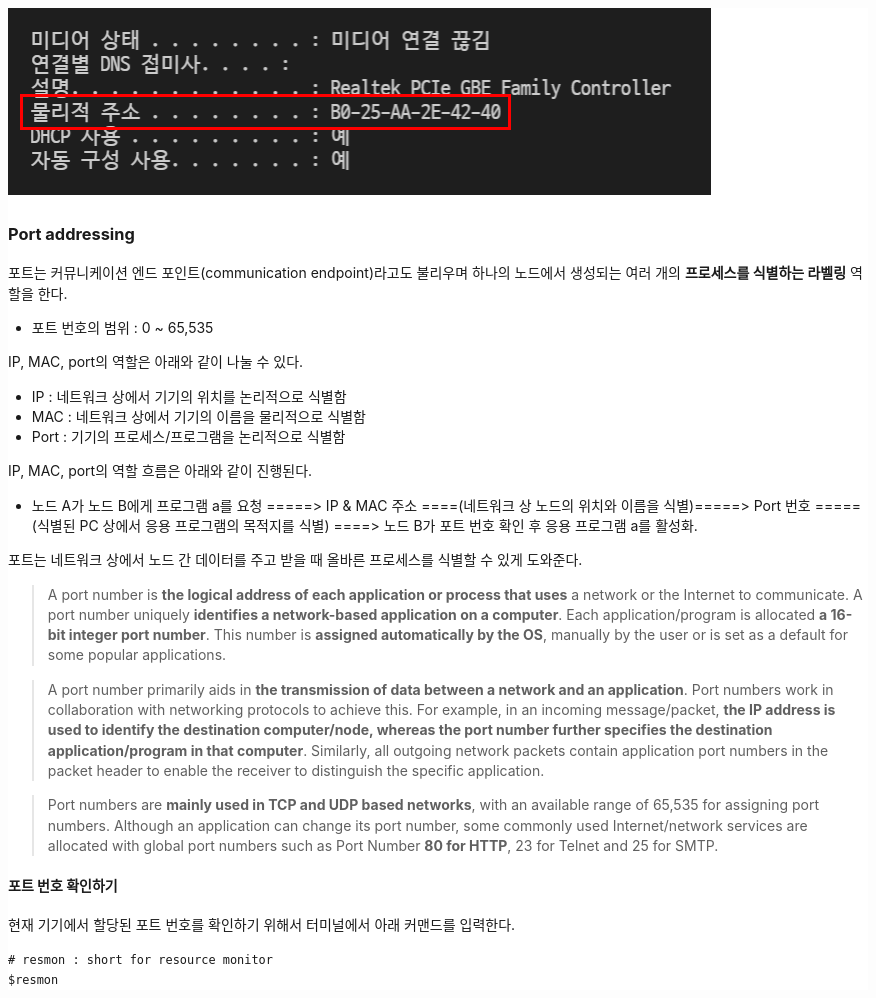 <img src="reference/find-mac-address-window.png" width=703 height=187 alt="윈도우 OS MAC 주소" />

### Port addressing

포트는 커뮤니케이션 엔드 포인트(communication endpoint)라고도 불리우며 하나의 노드에서 생성되는 여러 개의 **프로세스를 식별하는 라벨링** 역할을 한다.

- 포트 번호의 범위 : 0 ~ 65,535

IP, MAC, port의 역할은 아래와 같이 나눌 수 있다.

- IP : 네트워크 상에서 기기의 위치를 논리적으로 식별함
- MAC : 네트워크 상에서 기기의 이름을 물리적으로 식별함
- Port : 기기의 프로세스/프로그램을 논리적으로 식별함

IP, MAC, port의 역할 흐름은 아래와 같이 진행된다.

- 노드 A가 노드 B에게 프로그램 a를 요청 =====> IP & MAC 주소 ====(네트워크 상 노드의 위치와 이름을 식별)=====> Port 번호 =====(식별된 PC 상에서 응용 프로그램의 목적지를 식별) ====> 노드 B가 포트 번호 확인 후 응용 프로그램 a를 활성화.

포트는 네트워크 상에서 노드 간 데이터를 주고 받을 때 올바른 프로세스를 식별할 수 있게 도와준다.

> A port number is **the logical address of each application or process that uses** a network or the Internet to communicate. A port number uniquely **identifies a network-based application on a computer**. Each application/program is allocated **a 16-bit integer port number**. This number is **assigned automatically by the OS**, manually by the user or is set as a default for some popular applications.

> A port number primarily aids in **the transmission of data between a network and an application**. Port numbers work in collaboration with networking protocols to achieve this. For example, in an incoming message/packet, **the IP address is used to identify the destination computer/node, whereas the port number further specifies the destination application/program in that computer**. Similarly, all outgoing network packets contain application port numbers in the packet header to enable the receiver to distinguish the specific application.

> Port numbers are **mainly used in TCP and UDP based networks**, with an available range of 65,535 for assigning port numbers. Although an application can change its port number, some commonly used Internet/network services are allocated with global port numbers such as Port Number **80 for HTTP**, 23 for Telnet and 25 for SMTP.

#### 포트 번호 확인하기

현재 기기에서 할당된 포트 번호를 확인하기 위해서 터미널에서 아래 커맨드를 입력한다.

```shell
# resmon : short for resource monitor
$resmon
```
